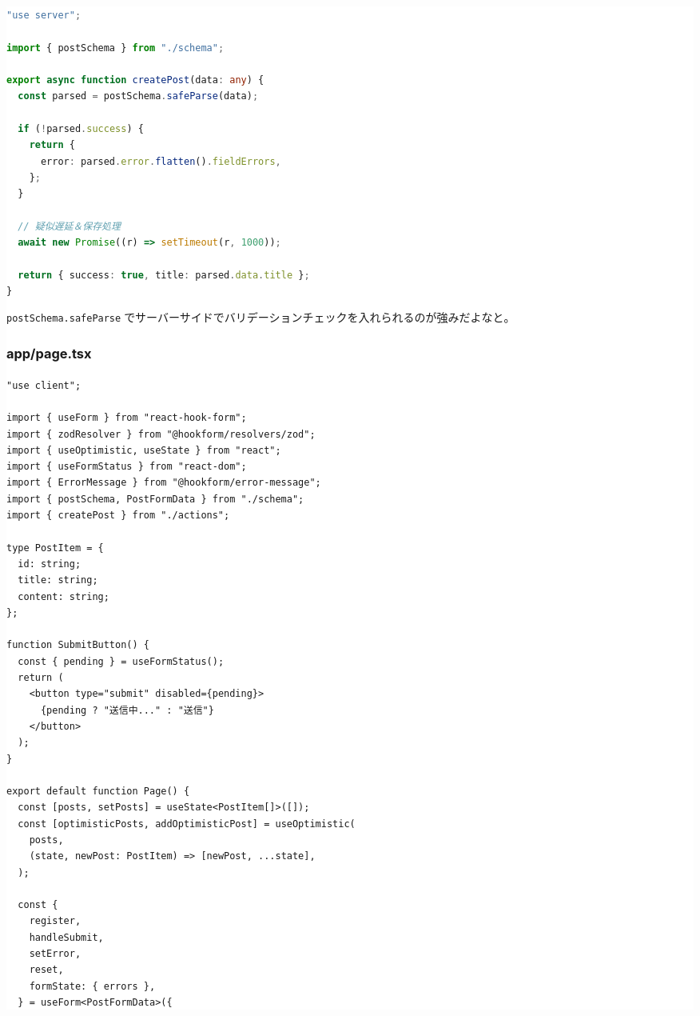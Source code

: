 ```ts
"use server";

import { postSchema } from "./schema";

export async function createPost(data: any) {
  const parsed = postSchema.safeParse(data);

  if (!parsed.success) {
    return {
      error: parsed.error.flatten().fieldErrors,
    };
  }

  // 疑似遅延＆保存処理
  await new Promise((r) => setTimeout(r, 1000));

  return { success: true, title: parsed.data.title };
}
```

`postSchema.safeParse` でサーバーサイドでバリデーションチェックを入れられるのが強みだよなと。

### app/page.tsx

```tsx
"use client";

import { useForm } from "react-hook-form";
import { zodResolver } from "@hookform/resolvers/zod";
import { useOptimistic, useState } from "react";
import { useFormStatus } from "react-dom";
import { ErrorMessage } from "@hookform/error-message";
import { postSchema, PostFormData } from "./schema";
import { createPost } from "./actions";

type PostItem = {
  id: string;
  title: string;
  content: string;
};

function SubmitButton() {
  const { pending } = useFormStatus();
  return (
    <button type="submit" disabled={pending}>
      {pending ? "送信中..." : "送信"}
    </button>
  );
}

export default function Page() {
  const [posts, setPosts] = useState<PostItem[]>([]);
  const [optimisticPosts, addOptimisticPost] = useOptimistic(
    posts,
    (state, newPost: PostItem) => [newPost, ...state],
  );

  const {
    register,
    handleSubmit,
    setError,
    reset,
    formState: { errors },
  } = useForm<PostFormData>({
```